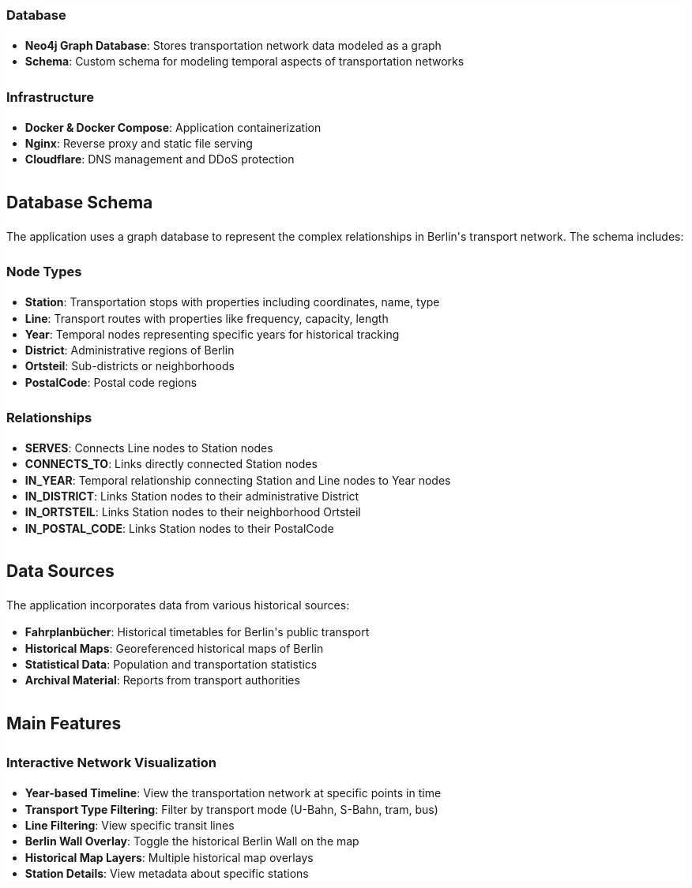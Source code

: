 ### Database
- **Neo4j Graph Database**: Stores transportation network data modeled as a graph
- **Schema**: Custom schema for modeling temporal aspects of transportation networks

### Infrastructure
- **Docker & Docker Compose**: Application containerization
- **Nginx**: Reverse proxy and static file serving
- **Cloudflare**: DNS management and DDoS protection

## Database Schema

The application uses a graph database to represent the complex relationships in Berlin's transport network. The schema includes:

### Node Types
- **Station**: Transportation stops with properties including coordinates, name, type
- **Line**: Transport routes with properties like frequency, capacity, length
- **Year**: Temporal nodes representing specific years for historical tracking
- **District**: Administrative regions of Berlin
- **Ortsteil**: Sub-districts or neighborhoods
- **PostalCode**: Postal code regions

### Relationships
- **SERVES**: Connects Line nodes to Station nodes
- **CONNECTS_TO**: Links directly connected Station nodes
- **IN_YEAR**: Temporal relationship connecting Station and Line nodes to Year nodes
- **IN_DISTRICT**: Links Station nodes to their administrative District
- **IN_ORTSTEIL**: Links Station nodes to their neighborhood Ortsteil
- **IN_POSTAL_CODE**: Links Station nodes to their PostalCode

## Data Sources

The application incorporates data from various historical sources:

- **Fahrplanbücher**: Historical timetables for Berlin's public transport
- **Historical Maps**: Georeferenced historical maps of Berlin
- **Statistical Data**: Population and transportation statistics
- **Archival Material**: Reports from transport authorities

## Main Features

### Interactive Network Visualization

- **Year-based Timeline**: View the transportation network at specific points in time
- **Transport Type Filtering**: Filter by transport mode (U-Bahn, S-Bahn, tram, bus)
- **Line Filtering**: View specific transit lines
- **Berlin Wall Overlay**: Toggle the historical Berlin Wall on the map
- **Historical Map Layers**: Multiple historical map overlays
- **Station Details**: View metadata about specific stations
